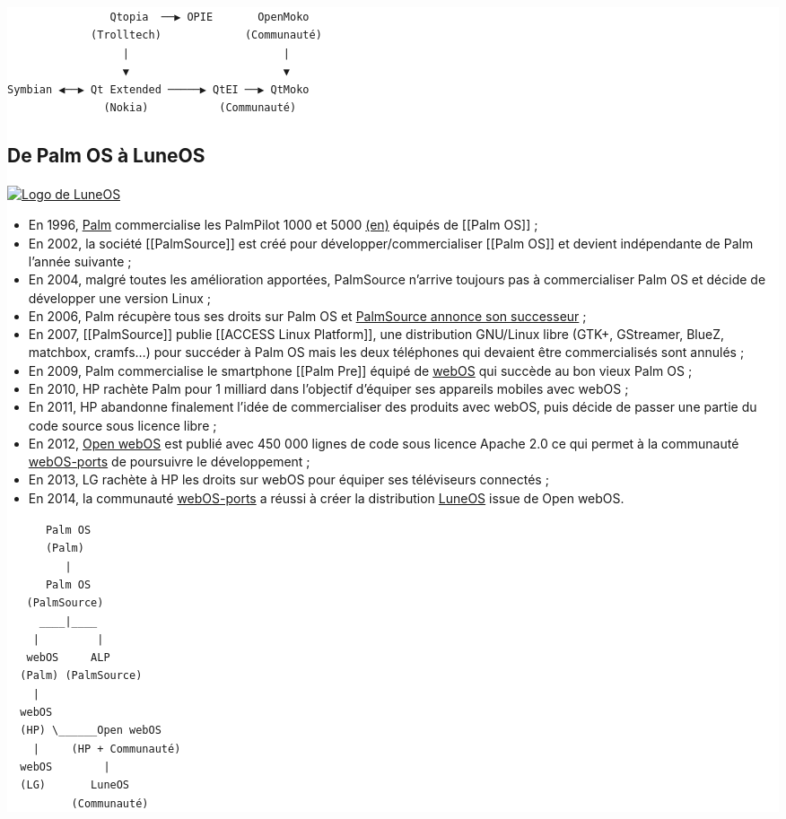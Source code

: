 

```
                Qtopia  ──▶ OPIE       OpenMoko
             (Trolltech)             (Communauté)
                  |                        |
                  ▼                        ▼
Symbian ◀️──▶ Qt Extended ─────▶ QtEI ──▶ QtMoko
               (Nokia)           (Communauté)
```







De Palm OS à LuneOS
-------------------



[![Logo de LuneOS](https://upload.wikimedia.org/wikipedia/en/thumb/3/3d/Luneos-logo-1024.png/240px-Luneos-logo-1024.png)](https://en.wikipedia.org/wiki/LuneOS)



* En 1996, [Palm](https://fr.wikipedia.org/wiki/Palm_(entreprise)) commercialise les PalmPilot 1000 et 5000 [(en)](https://en.wikipedia.org/wiki/Pilot_1000) équipés de [[Palm OS]] ;
* En 2002, la société [[PalmSource]] est créé pour développer/commercialiser [[Palm OS]] et devient indépendante de Palm l’année suivante ;
* En 2004, malgré toutes les amélioration apportées, PalmSource n’arrive toujours pas à commercialiser Palm OS et décide de développer une version Linux ;
* En 2006, Palm récupère tous ses droits sur Palm OS et [PalmSource annonce son successeur](https://www.palmsource.com/press/2006/021406_accesslinuxplatform.html) ;
* En 2007, [[PalmSource]] publie [[ACCESS Linux Platform]], une distribution GNU/Linux libre (GTK+, GStreamer, BlueZ, matchbox, cramfs…) pour succéder à Palm OS mais les deux téléphones qui devaient être commercialisés sont annulés ;
* En 2009, Palm commercialise le smartphone [[Palm Pre]] équipé de [webOS](https://fr.wikipedia.org/wiki/LG_webOS) qui succède au bon vieux Palm OS ;
* En 2010, HP rachète Palm pour 1 milliard dans l’objectif d’équiper ses appareils mobiles avec webOS ;
* En 2011, HP abandonne finalement l’idée de commercialiser des produits avec webOS, puis décide de passer une partie du code source sous licence libre ;
* En 2012, [Open webOS](http://www.openwebosproject.org/) est publié avec 450 000 lignes de code sous licence Apache 2.0 ce qui permet à la communauté [webOS-ports](http://www.webos-ports.org/) de poursuivre le développement ;
* En 2013, LG rachète à HP les droits sur webOS pour équiper ses téléviseurs connectés ;
* En 2014, la communauté [webOS-ports](http://www.webos-ports.org/) a réussi à créer la distribution [LuneOS](https://en.wikipedia.org/wiki/LuneOS) issue de Open webOS.



```
      Palm OS
      (Palm)
         |
      Palm OS
   (PalmSource)
     ____|____
    |         |
   webOS     ALP
  (Palm) (PalmSource)
    |
  webOS
  (HP) \______Open webOS
    |     (HP + Communauté)
  webOS        |
  (LG)       LuneOS
          (Communauté)
```
